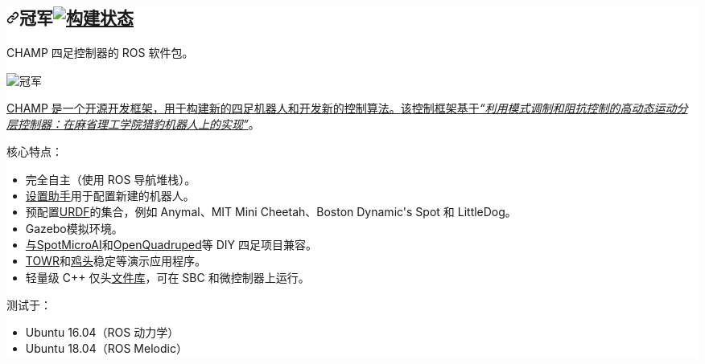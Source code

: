 <div class="Box-sc-g0xbh4-0 bJMeLZ js-snippet-clipboard-copy-unpositioned" data-hpc="true"><article class="markdown-body entry-content container-lg" itemprop="text"><h1 tabindex="-1" dir="auto"><a id="user-content-champ-" class="anchor" aria-hidden="true" tabindex="-1" href="#champ-"><svg class="octicon octicon-link" viewBox="0 0 16 16" version="1.1" width="16" height="16" aria-hidden="true"><path d="m7.775 3.275 1.25-1.25a3.5 3.5 0 1 1 4.95 4.95l-2.5 2.5a3.5 3.5 0 0 1-4.95 0 .751.751 0 0 1 .018-1.042.751.751 0 0 1 1.042-.018 1.998 1.998 0 0 0 2.83 0l2.5-2.5a2.002 2.002 0 0 0-2.83-2.83l-1.25 1.25a.751.751 0 0 1-1.042-.018.751.751 0 0 1-.018-1.042Zm-4.69 9.64a1.998 1.998 0 0 0 2.83 0l1.25-1.25a.751.751 0 0 1 1.042.018.751.751 0 0 1 .018 1.042l-1.25 1.25a3.5 3.5 0 1 1-4.95-4.95l2.5-2.5a3.5 3.5 0 0 1 4.95 0 .751.751 0 0 1-.018 1.042.751.751 0 0 1-1.042.018 1.998 1.998 0 0 0-2.83 0l-2.5 2.5a1.998 1.998 0 0 0 0 2.83Z"></path></svg></a><font style="vertical-align: inherit;"><font style="vertical-align: inherit;">冠军</font></font><a href="https://travis-ci.org/chvmp/champ" rel="nofollow"><img src="https://camo.githubusercontent.com/4becae9032aebf136369b08e17ed3cd32df98f230831ad0f2bd7f07ba5ab984b/68747470733a2f2f7472617669732d63692e6f72672f6368766d702f6368616d702e7376673f6272616e63683d6d6173746572" alt="构建状态" data-canonical-src="https://travis-ci.org/chvmp/champ.svg?branch=master" style="max-width: 100%;"></a></h1>
<p dir="auto"><font style="vertical-align: inherit;"><font style="vertical-align: inherit;">CHAMP 四足控制器的 ROS 软件包。</font></font></p>
<p dir="auto"><animated-image data-catalyst=""><a target="_blank" rel="noopener noreferrer nofollow" href="https://raw.githubusercontent.com/chvmp/champ/master/docs/images/robots.gif" data-target="animated-image.originalLink"><img src="https://raw.githubusercontent.com/chvmp/champ/master/docs/images/robots.gif" alt="冠军" style="max-width: 100%; display: inline-block;" data-target="animated-image.originalImage"></a>
      <span class="AnimatedImagePlayer" data-target="animated-image.player" hidden="">
        <a data-target="animated-image.replacedLink" class="AnimatedImagePlayer-images" href="https://raw.githubusercontent.com/chvmp/champ/master/docs/images/robots.gif" target="_blank">
          
        
<p dir="auto"><font style="vertical-align: inherit;"><font style="vertical-align: inherit;">CHAMP 是一个开源开发框架，用于构建新的四足机器人和开发新的控制算法。</font><font style="vertical-align: inherit;">该控制框架基于</font></font><a href="https://dspace.mit.edu/handle/1721.1/85490" rel="nofollow"><em><font style="vertical-align: inherit;"><font style="vertical-align: inherit;">“利用模式调制和阻抗控制的高动态运动分层控制器：在麻省理工学院猎豹机器人上的实现”</font></font></em></a><font style="vertical-align: inherit;"><font style="vertical-align: inherit;">。</font></font></p>
<p dir="auto"><font style="vertical-align: inherit;"><font style="vertical-align: inherit;">核心特点：</font></font></p>
<ul dir="auto">
<li><font style="vertical-align: inherit;"><font style="vertical-align: inherit;">完全自主（使用 ROS 导航堆栈）。</font></font></li>
<li><a href="https://github.com/chvmp/champ_setup_assistant"><font style="vertical-align: inherit;"><font style="vertical-align: inherit;">设置助手</font></font></a><font style="vertical-align: inherit;"><font style="vertical-align: inherit;">用于配置新建的机器人。</font></font></li>
<li><font style="vertical-align: inherit;"><font style="vertical-align: inherit;">预配置</font></font><a href="https://github.com/chvmp/robots"><font style="vertical-align: inherit;"><font style="vertical-align: inherit;">URDF</font></font></a><font style="vertical-align: inherit;"><font style="vertical-align: inherit;">的集合，例如 Anymal、MIT Mini Cheetah、Boston Dynamic's Spot 和 LittleDog。</font></font></li>
<li><font style="vertical-align: inherit;"><font style="vertical-align: inherit;">Gazebo模拟环境。</font></font></li>
<li><font style="vertical-align: inherit;"></font><a href="https://spotmicroai.readthedocs.io/en/latest/" rel="nofollow"><font style="vertical-align: inherit;"><font style="vertical-align: inherit;">与SpotMicroAI</font></font></a><font style="vertical-align: inherit;"><font style="vertical-align: inherit;">和</font></font><a href="https://github.com/adham-elarabawy/open-quadruped"><font style="vertical-align: inherit;"><font style="vertical-align: inherit;">OpenQuadruped</font></font></a><font style="vertical-align: inherit;"><font style="vertical-align: inherit;">等 DIY 四足项目兼容</font><font style="vertical-align: inherit;">。</font></font></li>
<li><font style="vertical-align: inherit;"></font><a href="https://github.com/ethz-adrl/towr"><font style="vertical-align: inherit;"><font style="vertical-align: inherit;">TOWR</font></font></a><font style="vertical-align: inherit;"><font style="vertical-align: inherit;">和</font></font><a href="https://github.com/chvmp/chicken_head"><font style="vertical-align: inherit;"><font style="vertical-align: inherit;">鸡头</font></font></a><font style="vertical-align: inherit;"><font style="vertical-align: inherit;">稳定等演示应用程序</font><font style="vertical-align: inherit;">。</font></font></li>
<li><font style="vertical-align: inherit;"><font style="vertical-align: inherit;">轻量级 C++ 仅头</font></font><a href="https://github.com/chvmp/libchamp"><font style="vertical-align: inherit;"><font style="vertical-align: inherit;">文件库</font></font></a><font style="vertical-align: inherit;"><font style="vertical-align: inherit;">，可在 SBC 和微控制器上运行。</font></font></li>
</ul>
<p dir="auto"><font style="vertical-align: inherit;"><font style="vertical-align: inherit;">测试于：</font></font></p>
<ul dir="auto">
<li><font style="vertical-align: inherit;"><font style="vertical-align: inherit;">Ubuntu 16.04（ROS 动力学）</font></font></li>
<li><font style="vertical-align: inherit;"><font style="vertical-align: inherit;">Ubuntu 18.04（ROS Melodic）</font></font></li>
</ul>